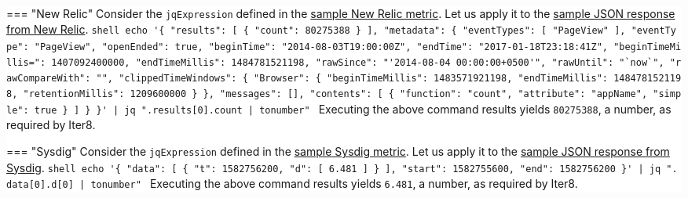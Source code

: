 === "New Relic"
    Consider the `jqExpression` defined in the [sample New Relic metric](#defining-metrics). Let us apply it to the [sample JSON response from New Relic](#json-response).
    ```shell
    echo '{
      "results": [
        {
          "count": 80275388
        }
      ],
      "metadata": {
        "eventTypes": [
          "PageView"
        ],
        "eventType": "PageView",
        "openEnded": true,
        "beginTime": "2014-08-03T19:00:00Z",
        "endTime": "2017-01-18T23:18:41Z",
        "beginTimeMillis=": 1407092400000,
        "endTimeMillis": 1484781521198,
        "rawSince": "'2014-08-04 00:00:00+0500'",
        "rawUntil": "`now`",
        "rawCompareWith": "",
        "clippedTimeWindows": {
          "Browser": {
            "beginTimeMillis": 1483571921198,
            "endTimeMillis": 1484781521198,
            "retentionMillis": 1209600000
          }
        },
        "messages": [],
        "contents": [
          {
            "function": "count",
            "attribute": "appName",
            "simple": true
          }
        ]
      }
    }' | jq ".results[0].count | tonumber"
    ```
    Executing the above command results yields `80275388`, a number, as required by Iter8. 
    
=== "Sysdig"
    Consider the `jqExpression` defined in the [sample Sysdig metric](#defining-metrics). Let us apply it to the [sample JSON response from Sysdig](#json-response).
    ```shell
    echo '{
        "data": [
            {
                "t": 1582756200,
                "d": [
                    6.481
                ]
            }
        ],
        "start": 1582755600,
        "end": 1582756200
    }' | jq ".data[0].d[0] | tonumber"
    ```
    Executing the above command results yields `6.481`, a number, as required by Iter8. 


[^1]: Iter8 can be used with any provider that can receive an HTTP request and respond with a JSON object containing the metrics information. Documentation requests and contributions (PRs) are welcome for providers not listed here.
[^2]: In a conformance experiment, `n = 1`. In canary and A/B experiments, `n = 2`. In A/B/n experiments, `n > 2`.